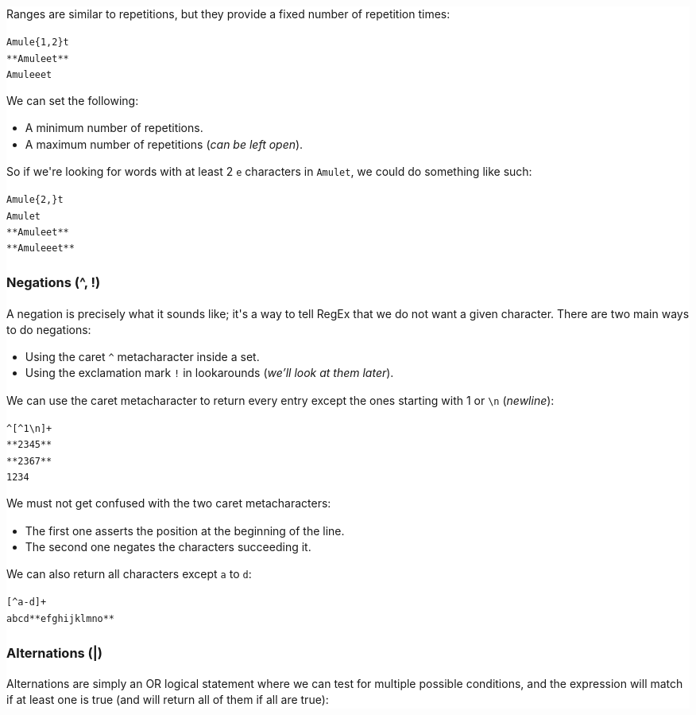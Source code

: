 Ranges are similar to repetitions, but they provide a fixed number of repetition times:

```RegEx
Amule{1,2}t
**Amuleet**
Amuleeet
```

We can set the following:

- A minimum number of repetitions.
- A maximum number of repetitions (_can be left open_).

So if we're looking for words with at least 2 `e` characters in `Amulet`, we could do something like such:

```RegEx
Amule{2,}t
Amulet
**Amuleet**
**Amuleeet**
```

### Negations (^, !)

A negation is precisely what it sounds like; it's a way to tell RegEx that we do not want a given character. There are two main ways to do negations:

- Using the caret `^` metacharacter inside a set.
- Using the exclamation mark `!` in lookarounds (_we’ll look at them later_).

We can use the caret metacharacter to return every entry except the ones starting with 1 or `\n` (_newline_):

```RegEx
^[^1\n]+
**2345**
**2367**
1234
```

We must not get confused with the two caret metacharacters:

- The first one asserts the position at the beginning of the line.
- The second one negates the characters succeeding it.

We can also return all characters except `a` to `d`:

```RegEx
[^a-d]+
abcd**efghijklmno**
```

### Alternations (|)

Alternations are simply an OR logical statement where we can test for multiple possible conditions, and the expression will match if at least one is true (and will return all of them if all are true):
